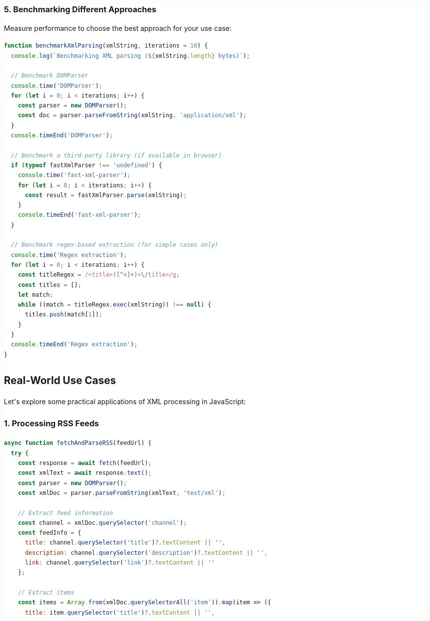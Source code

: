 ### 5. Benchmarking Different Approaches

Measure performance to choose the best approach for your use case:

```javascript
function benchmarkXmlParsing(xmlString, iterations = 10) {
  console.log(`Benchmarking XML parsing (${xmlString.length} bytes)`);
  
  // Benchmark DOMParser
  console.time('DOMParser');
  for (let i = 0; i < iterations; i++) {
    const parser = new DOMParser();
    const doc = parser.parseFromString(xmlString, 'application/xml');
  }
  console.timeEnd('DOMParser');
  
  // Benchmark a third-party library (if available in browser)
  if (typeof fastXmlParser !== 'undefined') {
    console.time('fast-xml-parser');
    for (let i = 0; i < iterations; i++) {
      const result = fastXmlParser.parse(xmlString);
    }
    console.timeEnd('fast-xml-parser');
  }
  
  // Benchmark regex-based extraction (for simple cases only)
  console.time('Regex extraction');
  for (let i = 0; i < iterations; i++) {
    const titleRegex = /<title>([^<]+)<\/title>/g;
    const titles = [];
    let match;
    while ((match = titleRegex.exec(xmlString)) !== null) {
      titles.push(match[1]);
    }
  }
  console.timeEnd('Regex extraction');
}
```

## Real-World Use Cases

Let's explore some practical applications of XML processing in JavaScript:

### 1. Processing RSS Feeds

```javascript
async function fetchAndParseRSS(feedUrl) {
  try {
    const response = await fetch(feedUrl);
    const xmlText = await response.text();
    const parser = new DOMParser();
    const xmlDoc = parser.parseFromString(xmlText, 'text/xml');
    
    // Extract feed information
    const channel = xmlDoc.querySelector('channel');
    const feedInfo = {
      title: channel.querySelector('title')?.textContent || '',
      description: channel.querySelector('description')?.textContent || '',
      link: channel.querySelector('link')?.textContent || ''
    };
    
    // Extract items
    const items = Array.from(xmlDoc.querySelectorAll('item')).map(item => ({
      title: item.querySelector('title')?.textContent || '',
```